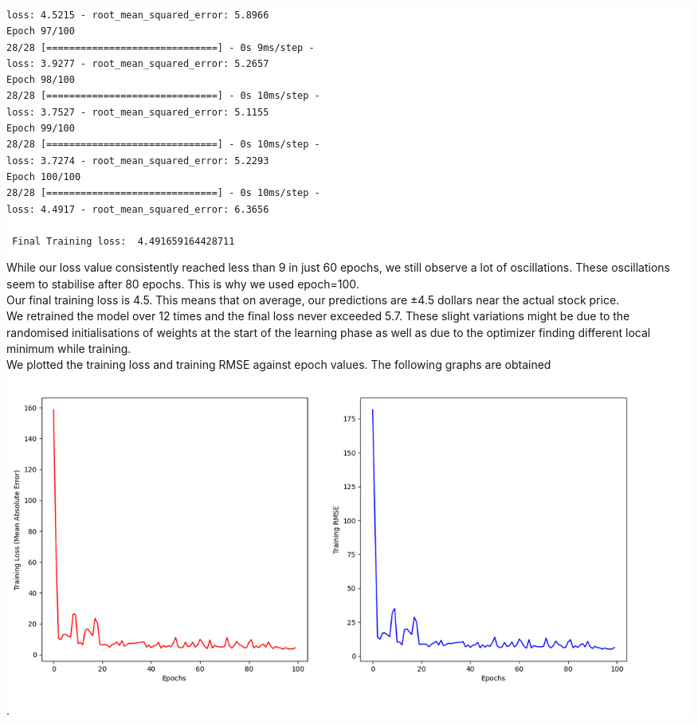 ```
loss: 4.5215 - root_mean_squared_error: 5.8966
Epoch 97/100
28/28 [==============================] - 0s 9ms/step - 
loss: 3.9277 - root_mean_squared_error: 5.2657
Epoch 98/100
28/28 [==============================] - 0s 10ms/step - 
loss: 3.7527 - root_mean_squared_error: 5.1155
Epoch 99/100
28/28 [==============================] - 0s 10ms/step - 
loss: 3.7274 - root_mean_squared_error: 5.2293
Epoch 100/100
28/28 [==============================] - 0s 10ms/step - 
loss: 4.4917 - root_mean_squared_error: 6.3656

 Final Training loss:  4.491659164428711
 ```
 
While our loss value consistently reached less than 9 in just 60 epochs, we still observe a lot of oscillations. These oscillations seem to stabilise after 80 epochs. This is why we used epoch=100.  
Our final training loss is 4.5. This means that on average, our predictions are &plusmn;4.5 dollars near the actual stock price.  
We retrained the model over 12 times and the final loss never exceeded 5.7. These slight variations might be due to the randomised initialisations of weights at the start of the learning phase as well as due to the optimizer finding different local minimum while training.  
We plotted the training loss and training RMSE against epoch values. The following graphs are obtained
<p>
    <img src="training plot.png" alt="Training plot" width="790" height="380" />
</p>
.
